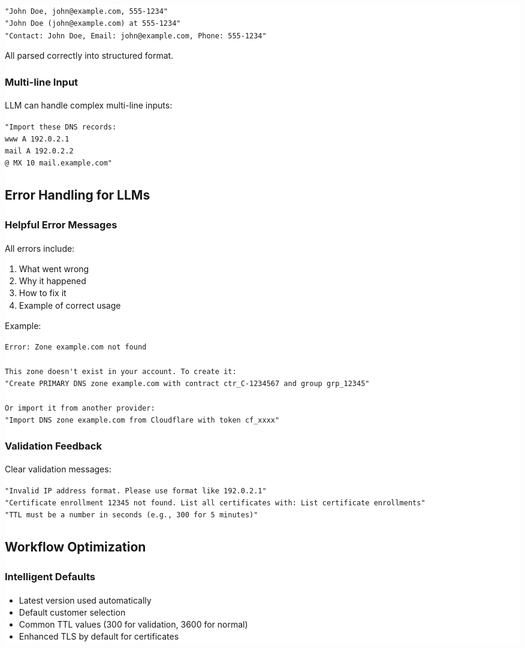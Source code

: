 ```
"John Doe, john@example.com, 555-1234"
"John Doe (john@example.com) at 555-1234"
"Contact: John Doe, Email: john@example.com, Phone: 555-1234"
```

All parsed correctly into structured format.

### Multi-line Input

LLM can handle complex multi-line inputs:

```
"Import these DNS records:
www A 192.0.2.1
mail A 192.0.2.2
@ MX 10 mail.example.com"
```

## Error Handling for LLMs

### Helpful Error Messages

All errors include:
1. What went wrong
2. Why it happened
3. How to fix it
4. Example of correct usage

Example:
```
Error: Zone example.com not found

This zone doesn't exist in your account. To create it:
"Create PRIMARY DNS zone example.com with contract ctr_C-1234567 and group grp_12345"

Or import it from another provider:
"Import DNS zone example.com from Cloudflare with token cf_xxxx"
```

### Validation Feedback

Clear validation messages:
```
"Invalid IP address format. Please use format like 192.0.2.1"
"Certificate enrollment 12345 not found. List all certificates with: List certificate enrollments"
"TTL must be a number in seconds (e.g., 300 for 5 minutes)"
```

## Workflow Optimization

### Intelligent Defaults

- Latest version used automatically
- Default customer selection
- Common TTL values (300 for validation, 3600 for normal)
- Enhanced TLS by default for certificates
